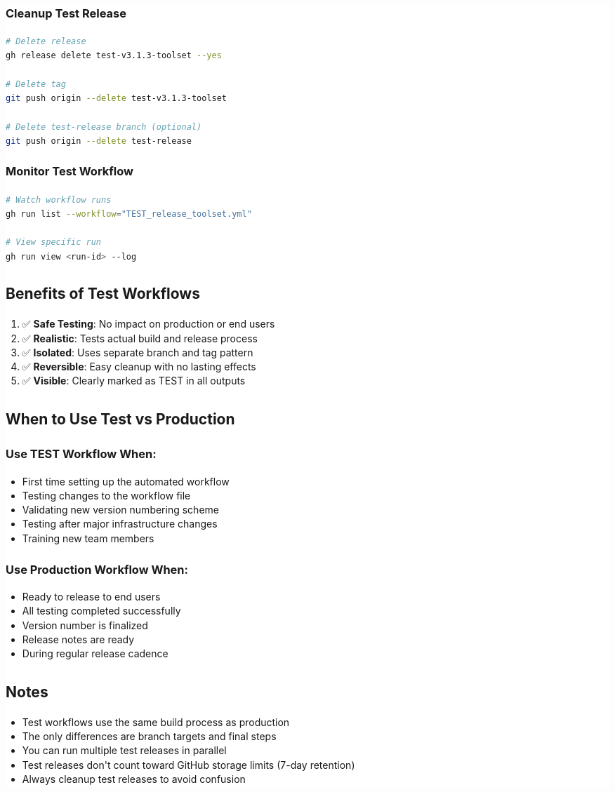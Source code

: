 ### Cleanup Test Release

```bash
# Delete release
gh release delete test-v3.1.3-toolset --yes

# Delete tag
git push origin --delete test-v3.1.3-toolset

# Delete test-release branch (optional)
git push origin --delete test-release
```

### Monitor Test Workflow

```bash
# Watch workflow runs
gh run list --workflow="TEST_release_toolset.yml"

# View specific run
gh run view <run-id> --log
```

## Benefits of Test Workflows

1. ✅ **Safe Testing**: No impact on production or end users
2. ✅ **Realistic**: Tests actual build and release process
3. ✅ **Isolated**: Uses separate branch and tag pattern
4. ✅ **Reversible**: Easy cleanup with no lasting effects
5. ✅ **Visible**: Clearly marked as TEST in all outputs

## When to Use Test vs Production

### Use TEST Workflow When:

- First time setting up the automated workflow
- Testing changes to the workflow file
- Validating new version numbering scheme
- Testing after major infrastructure changes
- Training new team members

### Use Production Workflow When:

- Ready to release to end users
- All testing completed successfully
- Version number is finalized
- Release notes are ready
- During regular release cadence

## Notes

- Test workflows use the same build process as production
- The only differences are branch targets and final steps
- You can run multiple test releases in parallel
- Test releases don't count toward GitHub storage limits (7-day retention)
- Always cleanup test releases to avoid confusion

